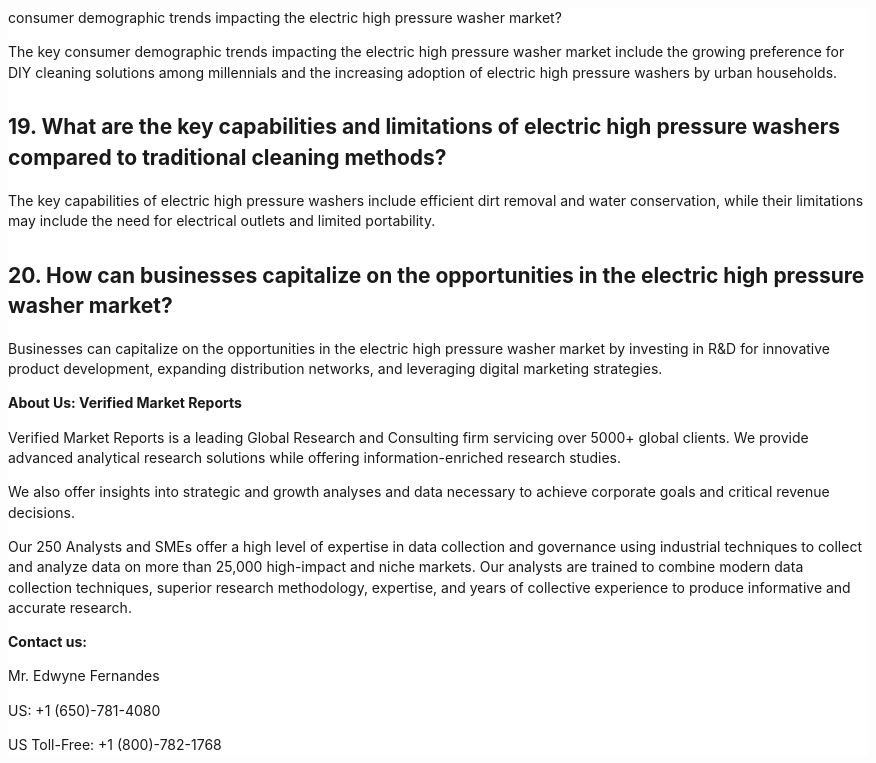 consumer demographic trends impacting the electric high pressure washer market?</h2><p>The key consumer demographic trends impacting the electric high pressure washer market include the growing preference for DIY cleaning solutions among millennials and the increasing adoption of electric high pressure washers by urban households.</p><h2>19. What are the key capabilities and limitations of electric high pressure washers compared to traditional cleaning methods?</h2><p>The key capabilities of electric high pressure washers include efficient dirt removal and water conservation, while their limitations may include the need for electrical outlets and limited portability.</p><h2>20. How can businesses capitalize on the opportunities in the electric high pressure washer market?</h2><p>Businesses can capitalize on the opportunities in the electric high pressure washer market by investing in R&D for innovative product development, expanding distribution networks, and leveraging digital marketing strategies.</p></body></html><p id="" class=""><strong>About Us: Verified Market Reports</strong></p><p id="" class="">Verified Market Reports is a leading Global Research and Consulting firm servicing over 5000+ global clients. We provide advanced analytical research solutions while offering information-enriched research studies.</p><p id="" class="">We also offer insights into strategic and growth analyses and data necessary to achieve corporate goals and critical revenue decisions.</p><p id="" class="">Our 250 Analysts and SMEs offer a high level of expertise in data collection and governance using industrial techniques to collect and analyze data on more than 25,000 high-impact and niche markets. Our analysts are trained to combine modern data collection techniques, superior research methodology, expertise, and years of collective experience to produce informative and accurate research.</p><p id="" class=""><strong>Contact us:</strong></p><p id="" class="">Mr. Edwyne Fernandes</p><p id="" class="">US: +1 (650)-781-4080</p><p id="" class="">US Toll-Free: +1 (800)-782-1768</p>
